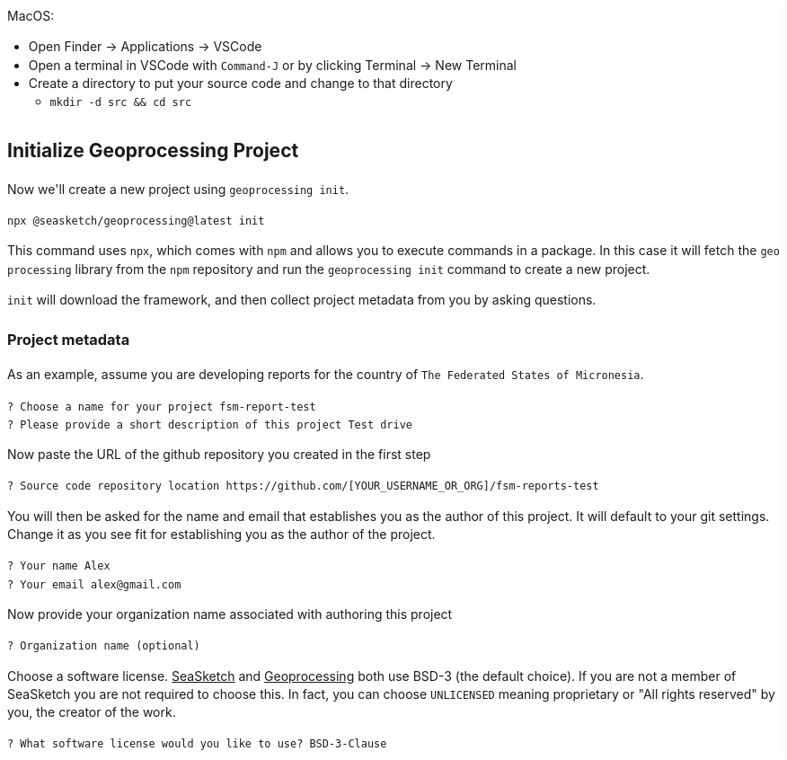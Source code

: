 MacOS:

- Open Finder -> Applications -> VSCode
- Open a terminal in VSCode with `Command-J` or by clicking Terminal -> New Terminal
- Create a directory to put your source code and change to that directory
  - `mkdir -d src && cd src`

## Initialize Geoprocessing Project

Now we'll create a new project using `geoprocessing init`.

```sh
npx @seasketch/geoprocessing@latest init
```

This command uses `npx`, which comes with `npm` and allows you to execute commands in a package. In this case it will fetch the `geoprocessing` library from the `npm` repository and run the `geoprocessing init` command to create a new project.

`init` will download the framework, and then collect project metadata from you by asking questions.

### Project metadata

As an example, assume you are developing reports for the country of `The Federated States of Micronesia`.

```text
? Choose a name for your project fsm-report-test
? Please provide a short description of this project Test drive
```

Now paste the URL of the github repository you created in the first step

```text
? Source code repository location https://github.com/[YOUR_USERNAME_OR_ORG]/fsm-reports-test
```

You will then be asked for the name and email that establishes you as the author of this project. It will default to your git settings. Change it as you see fit for establishing you as the author of the project.

```text
? Your name Alex
? Your email alex@gmail.com
```

Now provide your organization name associated with authoring this project

```text
? Organization name (optional)
```

Choose a software license. [SeaSketch](https://github.com/seasketch/next/blob/master/LICENSE) and [Geoprocessing](https://github.com/seasketch/geoprocessing/blob/dev/LICENSE) both use BSD-3 (the default choice). If you are not a member of SeaSketch you are not required to choose this. In fact, you can choose `UNLICENSED` meaning proprietary or "All rights reserved" by you, the creator of the work.

```text
? What software license would you like to use? BSD-3-Clause
```
